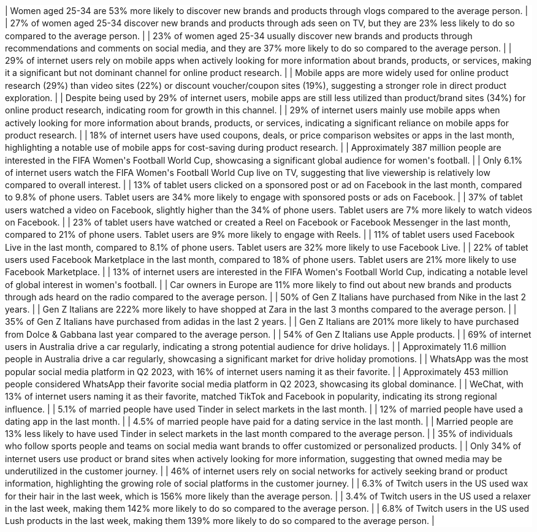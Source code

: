 | Women aged 25-34 are 53% more likely to discover new brands and products through vlogs compared to the average person. |
| 27% of women aged 25-34 discover new brands and products through ads seen on TV, but they are 23% less likely to do so compared to the average person. |
| 23% of women aged 25-34 usually discover new brands and products through recommendations and comments on social media, and they are 37% more likely to do so compared to the average person. |
| 29% of internet users rely on mobile apps when actively looking for more information about brands, products, or services, making it a significant but not dominant channel for online product research. |
| Mobile apps are more widely used for online product research \(29%\) than video sites \(22%\) or discount voucher/coupon sites \(19%\), suggesting a stronger role in direct product exploration. |
| Despite being used by 29% of internet users, mobile apps are still less utilized than product/brand sites \(34%\) for online product research, indicating room for growth in this channel. |
| 29% of internet users mainly use mobile apps when actively looking for more information about brands, products, or services, indicating a significant reliance on mobile apps for product research. |
| 18% of internet users have used coupons, deals, or price comparison websites or apps in the last month, highlighting a notable use of mobile apps for cost-saving during product research. |
| Approximately 387 million people are interested in the FIFA Women's Football World Cup, showcasing a significant global audience for women's football. |
| Only 6.1% of internet users watch the FIFA Women's Football World Cup live on TV, suggesting that live viewership is relatively low compared to overall interest. |
| 13% of tablet users clicked on a sponsored post or ad on Facebook in the last month, compared to 9.8% of phone users. Tablet users are 34% more likely to engage with sponsored posts or ads on Facebook. |
| 37% of tablet users watched a video on Facebook, slightly higher than the 34% of phone users. Tablet users are 7% more likely to watch videos on Facebook. |
| 23% of tablet users have watched or created a Reel on Facebook or Facebook Messenger in the last month, compared to 21% of phone users. Tablet users are 9% more likely to engage with Reels. |
| 11% of tablet users used Facebook Live in the last month, compared to 8.1% of phone users. Tablet users are 32% more likely to use Facebook Live. |
| 22% of tablet users used Facebook Marketplace in the last month, compared to 18% of phone users. Tablet users are 21% more likely to use Facebook Marketplace. |
| 13% of internet users are interested in the FIFA Women's Football World Cup, indicating a notable level of global interest in women's football. |
| Car owners in Europe are 11% more likely to find out about new brands and products through ads heard on the radio compared to the average person. |
| 50% of Gen Z Italians have purchased from Nike in the last 2 years. |
| Gen Z Italians are 222% more likely to have shopped at Zara in the last 3 months compared to the average person. |
| 35% of Gen Z Italians have purchased from adidas in the last 2 years. |
| Gen Z Italians are 201% more likely to have purchased from Dolce & Gabbana last year compared to the average person. |
| 54% of Gen Z Italians use Apple products. |
| 69% of internet users in Australia drive a car regularly, indicating a strong potential audience for drive holidays. |
| Approximately 11.6 million people in Australia drive a car regularly, showcasing a significant market for drive holiday promotions. |
| WhatsApp was the most popular social media platform in Q2 2023, with 16% of internet users naming it as their favorite. |
| Approximately 453 million people considered WhatsApp their favorite social media platform in Q2 2023, showcasing its global dominance. |
| WeChat, with 13% of internet users naming it as their favorite, matched TikTok and Facebook in popularity, indicating its strong regional influence. |
| 5.1% of married people have used Tinder in select markets in the last month. |
| 12% of married people have used a dating app in the last month. |
| 4.5% of married people have paid for a dating service in the last month. |
| Married people are 13% less likely to have used Tinder in select markets in the last month compared to the average person. |
| 35% of individuals who follow sports people and teams on social media want brands to offer customized or personalized products. |
| Only 34% of internet users use product or brand sites when actively looking for more information, suggesting that owned media may be underutilized in the customer journey. |
| 46% of internet users rely on social networks for actively seeking brand or product information, highlighting the growing role of social platforms in the customer journey. |
| 6.3% of Twitch users in the US used wax for their hair in the last week, which is 156% more likely than the average person. |
| 3.4% of Twitch users in the US used a relaxer in the last week, making them 142% more likely to do so compared to the average person. |
| 6.8% of Twitch users in the US used Lush products in the last week, making them 139% more likely to do so compared to the average person. |